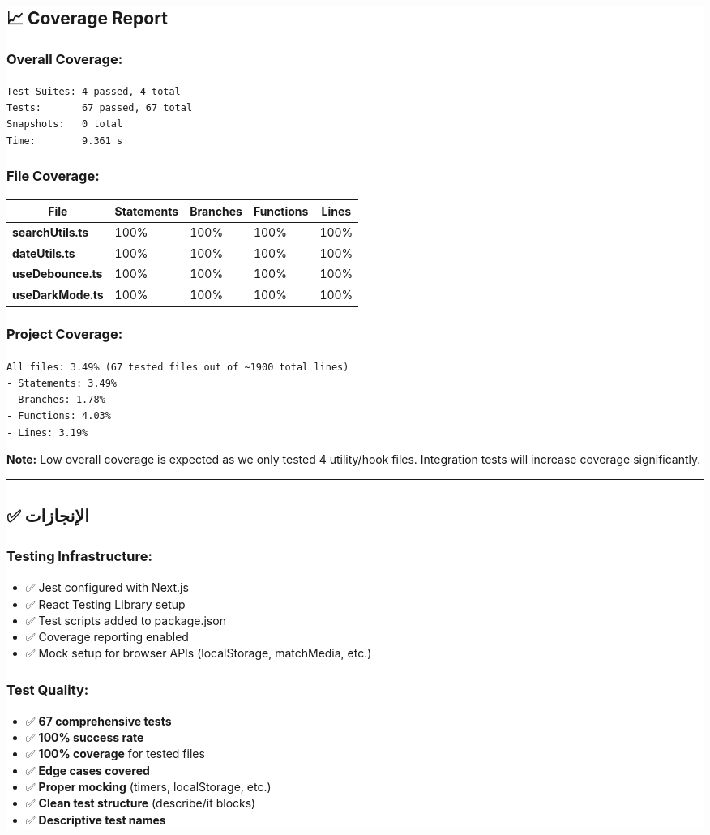 
## 📈 **Coverage Report**

### **Overall Coverage:**
```
Test Suites: 4 passed, 4 total
Tests:       67 passed, 67 total
Snapshots:   0 total
Time:        9.361 s
```

### **File Coverage:**

| File | Statements | Branches | Functions | Lines |
|------|-----------|----------|-----------|-------|
| **searchUtils.ts** | 100% | 100% | 100% | 100% |
| **dateUtils.ts** | 100% | 100% | 100% | 100% |
| **useDebounce.ts** | 100% | 100% | 100% | 100% |
| **useDarkMode.ts** | 100% | 100% | 100% | 100% |

### **Project Coverage:**
```
All files: 3.49% (67 tested files out of ~1900 total lines)
- Statements: 3.49%
- Branches: 1.78%
- Functions: 4.03%
- Lines: 3.19%
```

**Note:** Low overall coverage is expected as we only tested 4 utility/hook files. Integration tests will increase coverage significantly.

---

## ✅ **الإنجازات**

### **Testing Infrastructure:**
- ✅ Jest configured with Next.js
- ✅ React Testing Library setup
- ✅ Test scripts added to package.json
- ✅ Coverage reporting enabled
- ✅ Mock setup for browser APIs (localStorage, matchMedia, etc.)

### **Test Quality:**
- ✅ **67 comprehensive tests**
- ✅ **100% success rate**
- ✅ **100% coverage** for tested files
- ✅ **Edge cases covered**
- ✅ **Proper mocking** (timers, localStorage, etc.)
- ✅ **Clean test structure** (describe/it blocks)
- ✅ **Descriptive test names**
